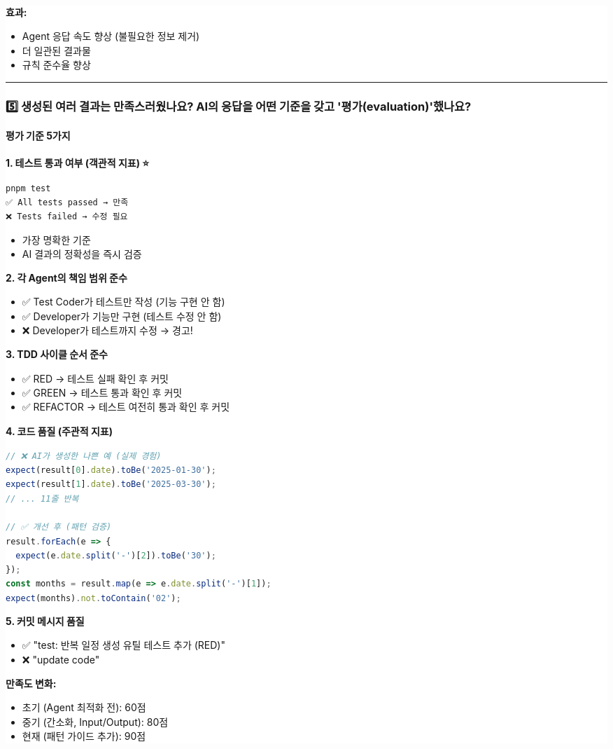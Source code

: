 **효과:**
- Agent 응답 속도 향상 (불필요한 정보 제거)
- 더 일관된 결과물
- 규칙 준수율 향상

---

### 5️⃣ 생성된 여러 결과는 만족스러웠나요? AI의 응답을 어떤 기준을 갖고 '평가(evaluation)'했나요?

#### 평가 기준 5가지

**1. 테스트 통과 여부 (객관적 지표) ⭐**
```bash
pnpm test
✅ All tests passed → 만족
❌ Tests failed → 수정 필요
```
- 가장 명확한 기준
- AI 결과의 정확성을 즉시 검증

**2. 각 Agent의 책임 범위 준수**
- ✅ Test Coder가 테스트만 작성 (기능 구현 안 함)
- ✅ Developer가 기능만 구현 (테스트 수정 안 함)
- ❌ Developer가 테스트까지 수정 → 경고!

**3. TDD 사이클 순서 준수**
- ✅ RED → 테스트 실패 확인 후 커밋
- ✅ GREEN → 테스트 통과 확인 후 커밋
- ✅ REFACTOR → 테스트 여전히 통과 확인 후 커밋

**4. 코드 품질 (주관적 지표)**
```typescript
// ❌ AI가 생성한 나쁜 예 (실제 경험)
expect(result[0].date).toBe('2025-01-30');
expect(result[1].date).toBe('2025-03-30');
// ... 11줄 반복

// ✅ 개선 후 (패턴 검증)
result.forEach(e => {
  expect(e.date.split('-')[2]).toBe('30');
});
const months = result.map(e => e.date.split('-')[1]);
expect(months).not.toContain('02');
```

**5. 커밋 메시지 품질**
- ✅ "test: 반복 일정 생성 유틸 테스트 추가 (RED)"
- ❌ "update code"

**만족도 변화:**
- 초기 (Agent 최적화 전): 60점
- 중기 (간소화, Input/Output): 80점
- 현재 (패턴 가이드 추가): 90점
